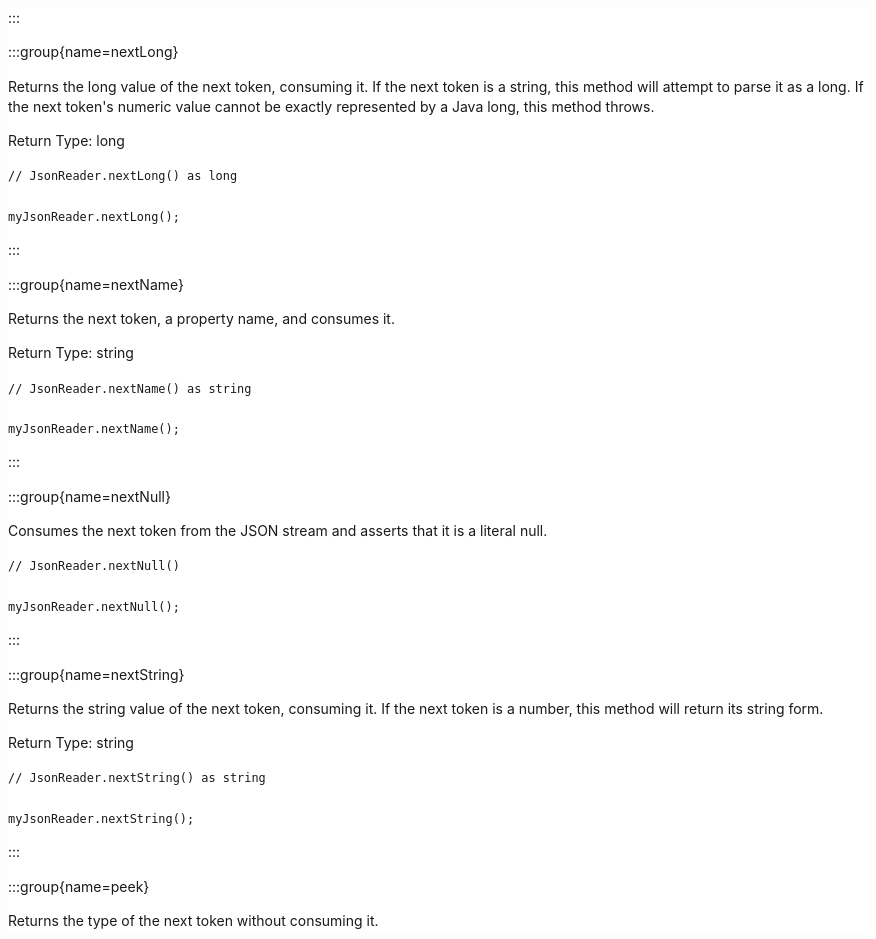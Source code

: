 :::

:::group{name=nextLong}

Returns the long value of the next token, consuming it. If the next token is a string, this method will attempt to parse it as a long. If the next token's numeric value cannot be exactly represented by a Java long, this method throws.

Return Type: long

```zenscript
// JsonReader.nextLong() as long

myJsonReader.nextLong();
```

:::

:::group{name=nextName}

Returns the next token, a property name, and consumes it.

Return Type: string

```zenscript
// JsonReader.nextName() as string

myJsonReader.nextName();
```

:::

:::group{name=nextNull}

Consumes the next token from the JSON stream and asserts that it is a literal null.

```zenscript
// JsonReader.nextNull()

myJsonReader.nextNull();
```

:::

:::group{name=nextString}

Returns the string value of the next token, consuming it. If the next token is a number, this method will return its string form.

Return Type: string

```zenscript
// JsonReader.nextString() as string

myJsonReader.nextString();
```

:::

:::group{name=peek}

Returns the type of the next token without consuming it.
